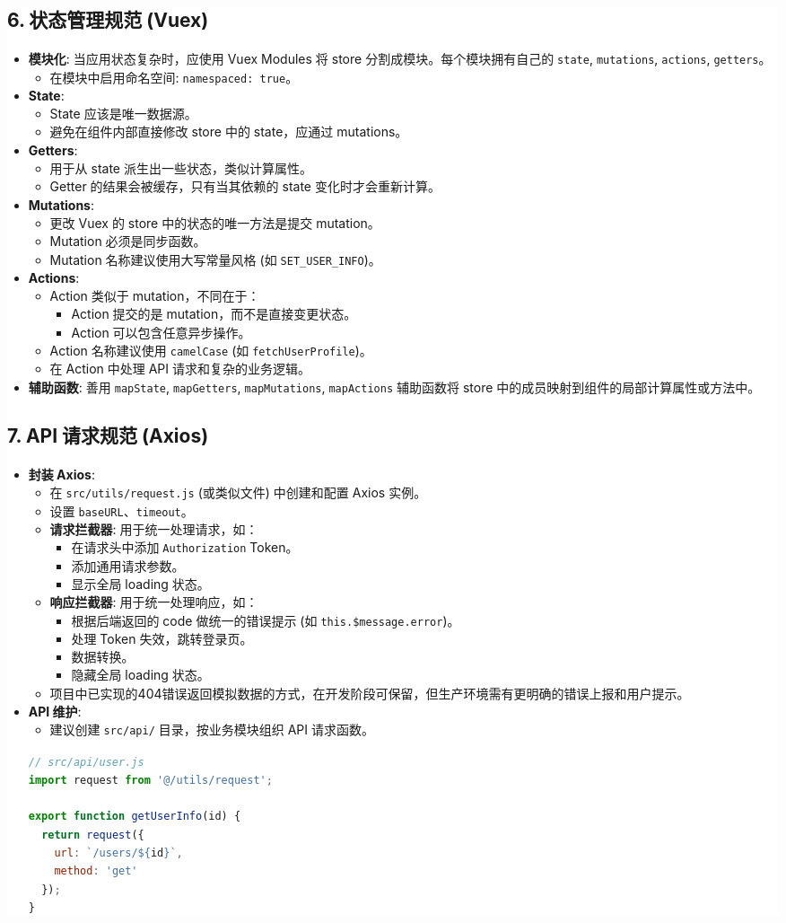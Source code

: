 ## 6. 状态管理规范 (Vuex)

*   **模块化**: 当应用状态复杂时，应使用 Vuex Modules 将 store 分割成模块。每个模块拥有自己的 `state`, `mutations`, `actions`, `getters`。
    *   在模块中启用命名空间: `namespaced: true`。
*   **State**:
    *   State 应该是唯一数据源。
    *   避免在组件内部直接修改 store 中的 state，应通过 mutations。
*   **Getters**:
    *   用于从 state 派生出一些状态，类似计算属性。
    *   Getter 的结果会被缓存，只有当其依赖的 state 变化时才会重新计算。
*   **Mutations**:
    *   更改 Vuex 的 store 中的状态的唯一方法是提交 mutation。
    *   Mutation 必须是同步函数。
    *   Mutation 名称建议使用大写常量风格 (如 `SET_USER_INFO`)。
*   **Actions**:
    *   Action 类似于 mutation，不同在于：
        *   Action 提交的是 mutation，而不是直接变更状态。
        *   Action 可以包含任意异步操作。
    *   Action 名称建议使用 `camelCase` (如 `fetchUserProfile`)。
    *   在 Action 中处理 API 请求和复杂的业务逻辑。
*   **辅助函数**: 善用 `mapState`, `mapGetters`, `mapMutations`, `mapActions` 辅助函数将 store 中的成员映射到组件的局部计算属性或方法中。

## 7. API 请求规范 (Axios)

*   **封装 Axios**:
    *   在 `src/utils/request.js` (或类似文件) 中创建和配置 Axios 实例。
    *   设置 `baseURL`、`timeout`。
    *   **请求拦截器**: 用于统一处理请求，如：
        *   在请求头中添加 `Authorization` Token。
        *   添加通用请求参数。
        *   显示全局 loading 状态。
    *   **响应拦截器**: 用于统一处理响应，如：
        *   根据后端返回的 code 做统一的错误提示 (如 `this.$message.error`)。
        *   处理 Token 失效，跳转登录页。
        *   数据转换。
        *   隐藏全局 loading 状态。
    *   项目中已实现的404错误返回模拟数据的方式，在开发阶段可保留，但生产环境需有更明确的错误上报和用户提示。
*   **API 维护**:
    *   建议创建 `src/api/` 目录，按业务模块组织 API 请求函数。
      ```javascript
      // src/api/user.js
      import request from '@/utils/request';

      export function getUserInfo(id) {
        return request({
          url: `/users/${id}`,
          method: 'get'
        });
      }

